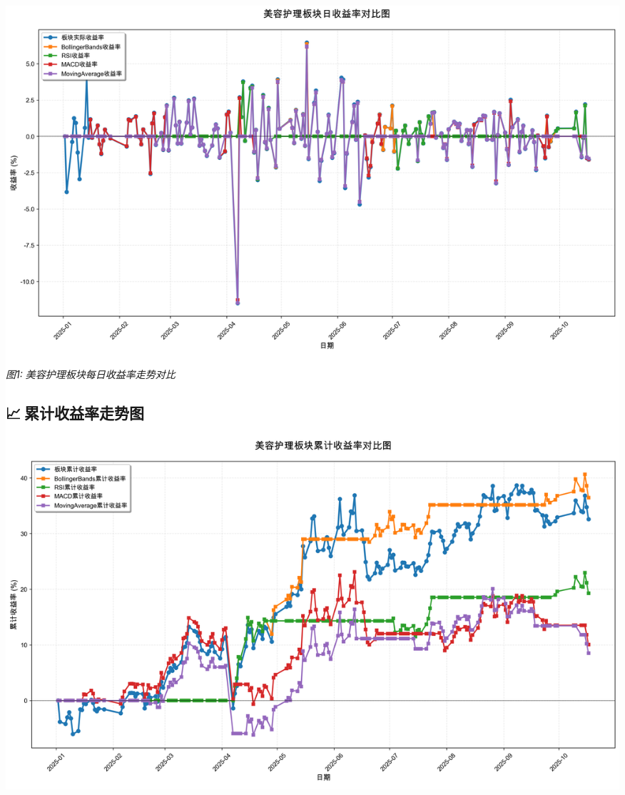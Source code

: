 ![每日收益率走势图](../../../images/20251019/消费_美容护理_每日收益率_190404.png)

*图1: 美容护理板块每日收益率走势对比*

## 📈 累计收益率走势图

![累计收益率走势图](../../../images/20251019/消费_美容护理_累计收益率_190404.png)
